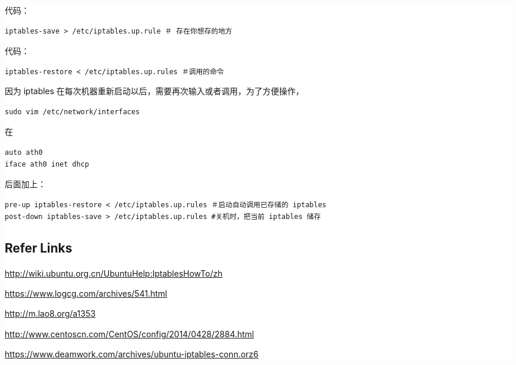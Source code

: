 代码：
```shell
iptables-save > /etc/iptables.up.rule ＃ 存在你想存的地方
```
代码：
```shell
iptables-restore < /etc/iptables.up.rules ＃调用的命令
```

因为 iptables 在每次机器重新启动以后，需要再次输入或者调用，为了方便操作，
```shell
sudo vim /etc/network/interfaces
```
在
```shell
auto ath0
iface ath0 inet dhcp
```
后面加上：
```shell
pre-up iptables-restore < /etc/iptables.up.rules ＃启动自动调用已存储的 iptables
post-down iptables-save > /etc/iptables.up.rules #关机时，把当前 iptables 储存
```



## Refer Links
http://wiki.ubuntu.org.cn/UbuntuHelp:IptablesHowTo/zh

https://www.logcg.com/archives/541.html

http://m.lao8.org/a1353

http://www.centoscn.com/CentOS/config/2014/0428/2884.html

https://www.deamwork.com/archives/ubuntu-iptables-conn.orz6
